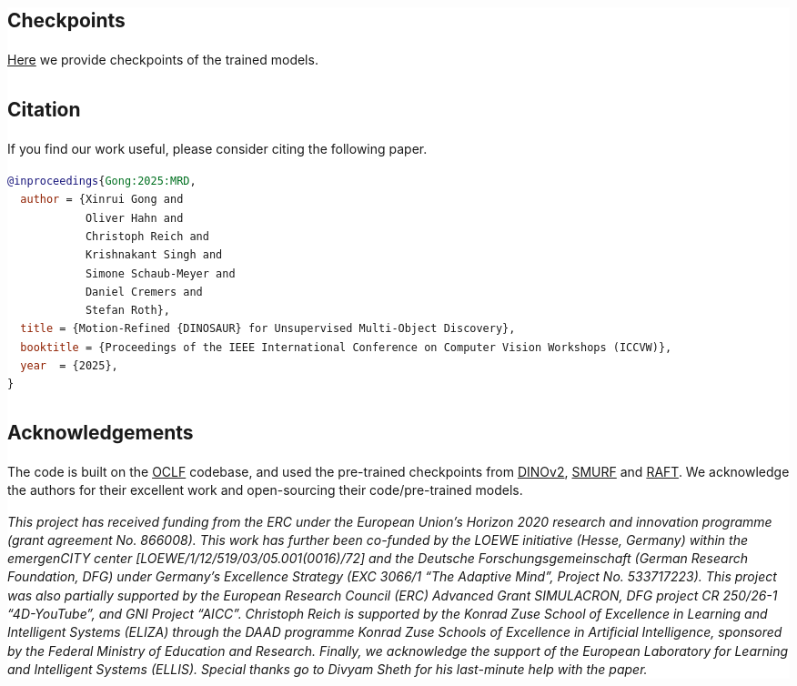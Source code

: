 ## Checkpoints
[Here](https://drive.google.com/drive/folders/1-kxTO6cqkavNgDeyc_b4NWt4RWbvrTZ9?usp=drive_link) we provide checkpoints of the trained models.

## Citation
If you find our work useful, please consider citing the following paper.

```bibtex
@inproceedings{Gong:2025:MRD,
  author = {Xinrui Gong and 
            Oliver Hahn and 
            Christoph Reich and 
            Krishnakant Singh and 
            Simone Schaub-Meyer and 
            Daniel Cremers and 
            Stefan Roth},
  title = {Motion-Refined {DINOSAUR} for Unsupervised Multi-Object Discovery},
  booktitle = {Proceedings of the IEEE International Conference on Computer Vision Workshops (ICCVW)},
  year  = {2025},
}
```


## Acknowledgements
The code is built on the [OCLF](https://github.com/amazon-science/object-centric-learning-framework.git) codebase, and used the pre-trained checkpoints from [DINOv2](https://github.com/facebookresearch/dinov2), [SMURF](https://github.com/google-research/google-research/tree/master/smurf) and [RAFT](https://github.com/princeton-vl/RAFT). We acknowledge the authors for their excellent work and open-sourcing their code/pre-trained models. 

*This project has received funding from the ERC under the European Union’s Horizon 2020 research and innovation programme (grant agreement No. 866008). This work has further been co-funded by the LOEWE initiative (Hesse, Germany) within the emergenCITY center [LOEWE/1/12/519/03/05.001(0016)/72] and the Deutsche Forschungsgemeinschaft (German Research Foundation, DFG) under Germany’s Excellence Strategy (EXC 3066/1 “The Adaptive Mind”, Project No. 533717223). This project was also partially supported by the European Research Council (ERC) Advanced Grant SIMULACRON, DFG project CR 250/26-1 “4D-YouTube”, and GNI Project “AICC”. Christoph Reich is supported by the Konrad Zuse School of Excellence in Learning and Intelligent Systems (ELIZA) through the DAAD programme Konrad Zuse Schools of Excellence in Artificial Intelligence, sponsored by the Federal Ministry of Education and Research. Finally, we acknowledge the support of the European Laboratory for Learning and Intelligent Systems (ELLIS). Special thanks go to Divyam Sheth for his last-minute help with the paper.*
